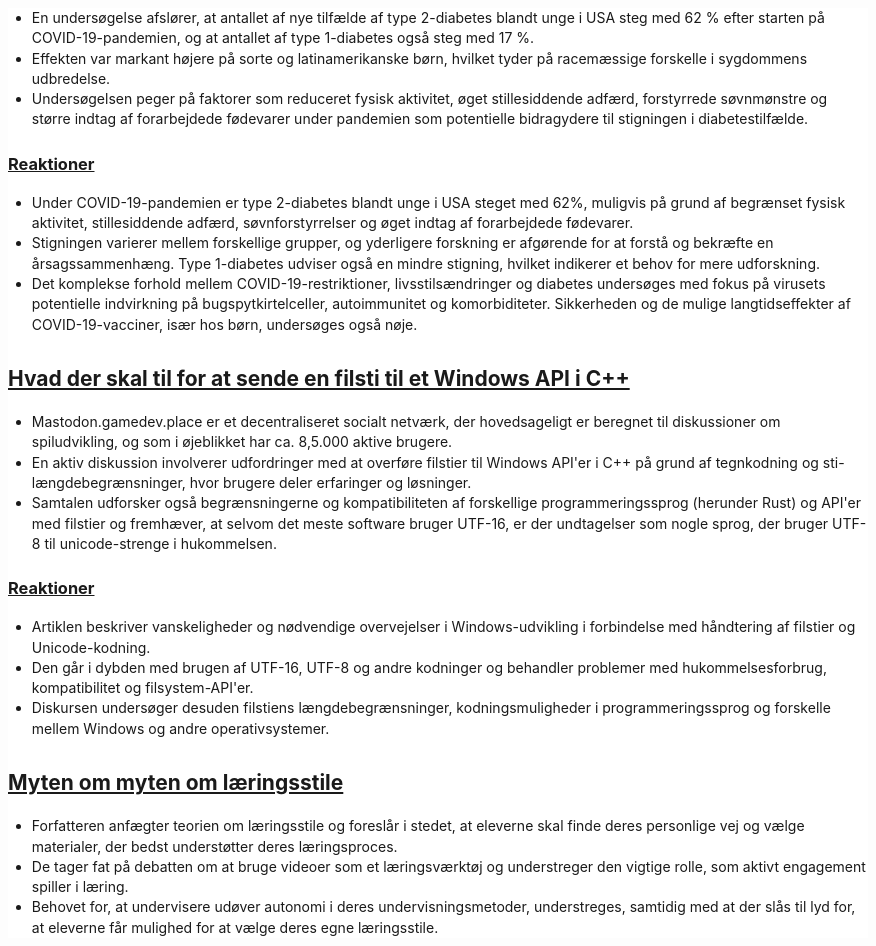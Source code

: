 - En undersøgelse afslører, at antallet af nye tilfælde af type 2-diabetes blandt unge i USA steg med 62 % efter starten på COVID-19-pandemien, og at antallet af type 1-diabetes også steg med 17 %.
- Effekten var markant højere på sorte og latinamerikanske børn, hvilket tyder på racemæssige forskelle i sygdommens udbredelse.
- Undersøgelsen peger på faktorer som reduceret fysisk aktivitet, øget stillesiddende adfærd, forstyrrede søvnmønstre og større indtag af forarbejdede fødevarer under pandemien som potentielle bidragydere til stigningen i diabetestilfælde.

### [Reaktioner](https://news.ycombinator.com/item?id=37638840)

- Under COVID-19-pandemien er type 2-diabetes blandt unge i USA steget med 62%, muligvis på grund af begrænset fysisk aktivitet, stillesiddende adfærd, søvnforstyrrelser og øget indtag af forarbejdede fødevarer.
- Stigningen varierer mellem forskellige grupper, og yderligere forskning er afgørende for at forstå og bekræfte en årsagssammenhæng. Type 1-diabetes udviser også en mindre stigning, hvilket indikerer et behov for mere udforskning.
- Det komplekse forhold mellem COVID-19-restriktioner, livsstilsændringer og diabetes undersøges med fokus på virusets potentielle indvirkning på bugspytkirtelceller, autoimmunitet og komorbiditeter. Sikkerheden og de mulige langtidseffekter af COVID-19-vacciner, især hos børn, undersøges også nøje.

## [Hvad der skal til for at sende en filsti til et Windows API i C++](https://mastodon.gamedev.place/@AshleyGullen/111109299141510319)

- Mastodon.gamedev.place er et decentraliseret socialt netværk, der hovedsageligt er beregnet til diskussioner om spiludvikling, og som i øjeblikket har ca. 8,5.000 aktive brugere.
- En aktiv diskussion involverer udfordringer med at overføre filstier til Windows API'er i C++ på grund af tegnkodning og sti-længdebegrænsninger, hvor brugere deler erfaringer og løsninger.
- Samtalen udforsker også begrænsningerne og kompatibiliteten af forskellige programmeringssprog (herunder Rust) og API'er med filstier og fremhæver, at selvom det meste software bruger UTF-16, er der undtagelser som nogle sprog, der bruger UTF-8 til unicode-strenge i hukommelsen.

### [Reaktioner](https://news.ycombinator.com/item?id=37632232)

- Artiklen beskriver vanskeligheder og nødvendige overvejelser i Windows-udvikling i forbindelse med håndtering af filstier og Unicode-kodning.
- Den går i dybden med brugen af UTF-16, UTF-8 og andre kodninger og behandler problemer med hukommelsesforbrug, kompatibilitet og filsystem-API'er.
- Diskursen undersøger desuden filstiens længdebegrænsninger, kodningsmuligheder i programmeringssprog og forskelle mellem Windows og andre operativsystemer.

## [Myten om myten om læringsstile](https://nedbatchelder.com/blog/202309/the_myth_of_the_myth_of_learning_styles.html)

- Forfatteren anfægter teorien om læringsstile og foreslår i stedet, at eleverne skal finde deres personlige vej og vælge materialer, der bedst understøtter deres læringsproces.
- De tager fat på debatten om at bruge videoer som et læringsværktøj og understreger den vigtige rolle, som aktivt engagement spiller i læring.
- Behovet for, at undervisere udøver autonomi i deres undervisningsmetoder, understreges, samtidig med at der slås til lyd for, at eleverne får mulighed for at vælge deres egne læringsstile.
